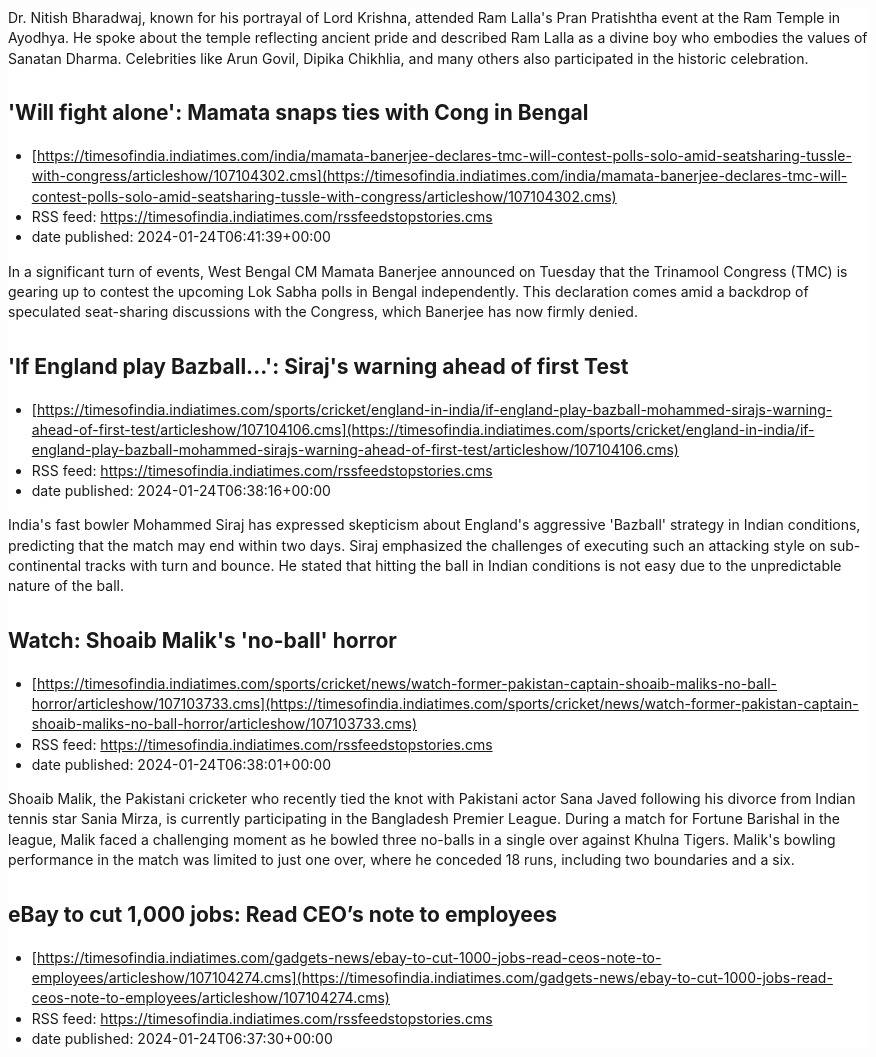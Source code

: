 Dr. Nitish Bharadwaj, known for his portrayal of Lord Krishna, attended Ram Lalla's Pran Pratishtha event at the Ram Temple in Ayodhya. He spoke about the temple reflecting ancient pride and described Ram Lalla as a divine boy who embodies the values of Sanatan Dharma. Celebrities like Arun Govil, Dipika Chikhlia, and many others also participated in the historic celebration.

## 'Will fight alone': Mamata snaps ties with Cong in Bengal
 - [https://timesofindia.indiatimes.com/india/mamata-banerjee-declares-tmc-will-contest-polls-solo-amid-seatsharing-tussle-with-congress/articleshow/107104302.cms](https://timesofindia.indiatimes.com/india/mamata-banerjee-declares-tmc-will-contest-polls-solo-amid-seatsharing-tussle-with-congress/articleshow/107104302.cms)
 - RSS feed: https://timesofindia.indiatimes.com/rssfeedstopstories.cms
 - date published: 2024-01-24T06:41:39+00:00

In a significant turn of events, West Bengal CM Mamata Banerjee announced on Tuesday that the Trinamool Congress (TMC) is gearing up to contest the upcoming Lok Sabha polls in Bengal independently. This declaration comes amid a backdrop of speculated seat-sharing discussions with the Congress, which Banerjee has now firmly denied.

## 'If England play Bazball...': Siraj's warning ahead of first Test
 - [https://timesofindia.indiatimes.com/sports/cricket/england-in-india/if-england-play-bazball-mohammed-sirajs-warning-ahead-of-first-test/articleshow/107104106.cms](https://timesofindia.indiatimes.com/sports/cricket/england-in-india/if-england-play-bazball-mohammed-sirajs-warning-ahead-of-first-test/articleshow/107104106.cms)
 - RSS feed: https://timesofindia.indiatimes.com/rssfeedstopstories.cms
 - date published: 2024-01-24T06:38:16+00:00

India's fast bowler Mohammed Siraj has expressed skepticism about England's aggressive 'Bazball' strategy in Indian conditions, predicting that the match may end within two days. Siraj emphasized the challenges of executing such an attacking style on sub-continental tracks with turn and bounce. He stated that hitting the ball in Indian conditions is not easy due to the unpredictable nature of the ball.

## Watch: Shoaib Malik's 'no-ball' horror
 - [https://timesofindia.indiatimes.com/sports/cricket/news/watch-former-pakistan-captain-shoaib-maliks-no-ball-horror/articleshow/107103733.cms](https://timesofindia.indiatimes.com/sports/cricket/news/watch-former-pakistan-captain-shoaib-maliks-no-ball-horror/articleshow/107103733.cms)
 - RSS feed: https://timesofindia.indiatimes.com/rssfeedstopstories.cms
 - date published: 2024-01-24T06:38:01+00:00

Shoaib Malik, the Pakistani cricketer who recently tied the knot with Pakistani actor Sana Javed following his divorce from Indian tennis star Sania Mirza, is currently participating in the Bangladesh Premier League. During a match for Fortune Barishal in the league, Malik faced a challenging moment as he bowled three no-balls in a single over against Khulna Tigers. Malik's bowling performance in the match was limited to just one over, where he conceded 18 runs, including two boundaries and a six.

## eBay to cut 1,000 jobs: Read CEO’s note to employees
 - [https://timesofindia.indiatimes.com/gadgets-news/ebay-to-cut-1000-jobs-read-ceos-note-to-employees/articleshow/107104274.cms](https://timesofindia.indiatimes.com/gadgets-news/ebay-to-cut-1000-jobs-read-ceos-note-to-employees/articleshow/107104274.cms)
 - RSS feed: https://timesofindia.indiatimes.com/rssfeedstopstories.cms
 - date published: 2024-01-24T06:37:30+00:00
